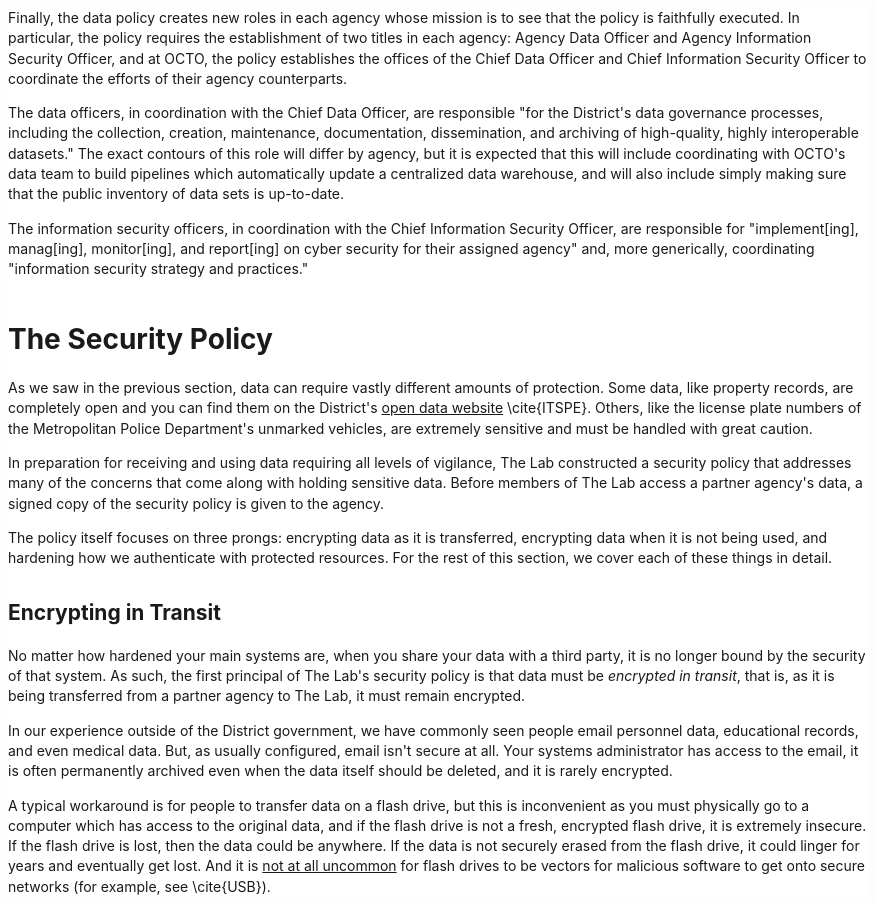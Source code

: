 Finally, the data policy creates new roles in each agency whose mission is to see that the policy is faithfully executed. In particular, the policy requires the establishment of two titles in each agency: Agency Data Officer and Agency Information Security Officer, and at OCTO, the policy establishes the offices of the Chief Data Officer and Chief Information Security Officer to coordinate the efforts of their agency counterparts.

The data officers, in coordination with the Chief Data Officer, are responsible "for the District's data governance processes, including the collection, creation, maintenance, documentation, dissemination, and archiving of high-quality, highly interoperable datasets." The exact contours of this role will differ by agency, but it is expected that this will include coordinating with OCTO's data team to build pipelines which automatically update a centralized data warehouse, and will also include simply making sure that the public inventory of data sets is up-to-date.

The information security officers, in coordination with the Chief Information Security Officer, are responsible for "implement[ing], manag[ing], monitor[ing], and report[ing] on cyber security for their assigned agency" and, more generically, coordinating "information security strategy and
practices."


# The Security Policy

As we saw in the previous section, data can require vastly different amounts of protection. Some data, like property records, are completely open and you can find them on the District's [open data website](http://opendata.dc.gov/datasets/integrated-tax-system-public-extract) \cite{ITSPE}. Others, like the license plate numbers of the Metropolitan Police Department's unmarked vehicles, are extremely sensitive and must be handled with great caution.

In preparation for receiving and using data requiring all levels of vigilance, The Lab constructed a security policy that addresses many of the concerns that come along with holding sensitive data. Before members of The Lab access a partner agency's data, a signed copy of the security policy is given to the agency.

The policy itself focuses on three prongs: encrypting data as it is transferred, encrypting data when it is not being used, and hardening how we authenticate with protected resources. For the rest of this section, we cover each of these things in detail.


## Encrypting in Transit

No matter how hardened your main systems are, when you share your data with a third party, it is no longer bound by the security of that system. As such, the first principal of The Lab's security policy is that data must be _encrypted in transit_, that is, as it is being transferred from a partner agency to The Lab, it must remain encrypted.

In our experience outside of the District government, we have commonly seen people email personnel data, educational records, and even medical data. But, as usually configured, email isn't secure at all. Your systems administrator has access to the email, it is often permanently archived even when the data itself should be deleted, and it is rarely encrypted.

A typical workaround is for people to transfer data on a flash drive, but this is inconvenient as you must physically go to a computer which has access to the original data, and if the flash drive is not a fresh, encrypted flash drive, it is extremely insecure. If the flash drive is lost, then the data could be anywhere. If the data is not securely erased from the flash drive, it could linger for years and eventually get lost. And it is [not at all uncommon](http://www.pcworld.com/article/2460540/most-usb-thumb-drives-can-be-reprogrammed-to-silently-infect-computers.html) for flash drives to be vectors for malicious software to get onto secure networks (for example, see \cite{USB}).


[^triage]: Nurse triage lines are an addition to 911 or other emergency systems where if a patient calls with a low-acuity problem, which make up a significant percentage of all emergency calls, they may be redirected to a nurse who can further assist them before sending an emergency vehicle. These lines have shown initial signs of reducing emergency department visits while not decreasing the quality of care in jurisdictions such as Reno \cite{RenoNTL}. Ongoing updates on our work may be found at [https://osf.io/t7nhj/](https://osf.io/t7nhj/).
[^recruiting]: We have several ongoing projects with MPD to help improve their recruiting pipeline. Two projects include improving the website of MPD, information about which can be found at [https://osf.io/2p7nx/](https://osf.io/2p7nx/), and evaluating the effectiveness of direct mail on candidate recruitment, information about which can be found at [https://osf.io/2p7nx/](https://osf.io/2p7nx/). Results will be published at these websites as they become available.
[^agencycaveat]: This solution is currently being used only by The Lab @ DC and not by the broader Office of the City Administrator or the District Government as a whole. We hope that our work will hone the efficacy of the data policy, the security policy, and the template data use agreement so that they may eventually be deployed more broadly within government.
[^githubcite]: [https://github.com/thelabdc/PAPER-DSSG-2017](https://github.com/thelabdc/PAPER-DSSG-2017)
[^laws]: The first of these laws, FOIA, requires that certain government records be made available at the request of members of the public. The latter two, FERPA and HIPAA, place restrictions on the use of, respectively, education data and health data to protect the privacy of the individuals whose data is being used.
[^sftp]: It is important to note that SFTP and [FTP](https://en.wikipedia.org/wiki/File_Transfer_Protocol) are different. FTP is an older, insecure protocol where anybody monitoring the conversation between the receiver and the sender can reconstruct the files shared. On the other hand, SFTP makes sure to encrypt the files being sent in such a way that they cannot be reconstructed by anybody listening in. If you are using an FTP server to share files currently, we recommend you ask your IT department about implementing SFTP instead.
[^secureuploader]: [https://github.com/thelabdc/LAB-SecureUploader](https://github.com/thelabdc/LAB-SecureUploader)
[^boxservice]: [https://box.com](https://box.com)
[^dropboxservice]: [https://dropbox.com](https://dropbox.com)
[^msft]: When we asked Microsoft when this feature would be available in the Government Cloud, they indicated that they expected it to arrive very soon.
[^1password]: [https://1password.com](https://1password.com)
[^dashlane]: [https://dashlane.com](https://dashlane.com)
[^keeper]: [https://keepersecurity.com](https://keepersecurity.com)
[^phishing]: Phishing refers to a particular kind of attack whereby someone is duped into sharing their password with nefarious actors. Perhaps the most well-known phishing attacks are carried out through email, where a seemingly legitimate email, supposedly from a trusted source like a friend or IT administrator, requests that you type your password into a website gotten to by following a link. Perhaps the most famous example of such an attack was on John Podesta, Chairman of Hillary Clinton's 2016 campaign for President of the United States \cite{PodestaHack}.
[^githubagain]: [https://github.com/thelabdc/PAPER-DSSG-2017](https://github.com/thelabdc/PAPER-DSSG-2017)